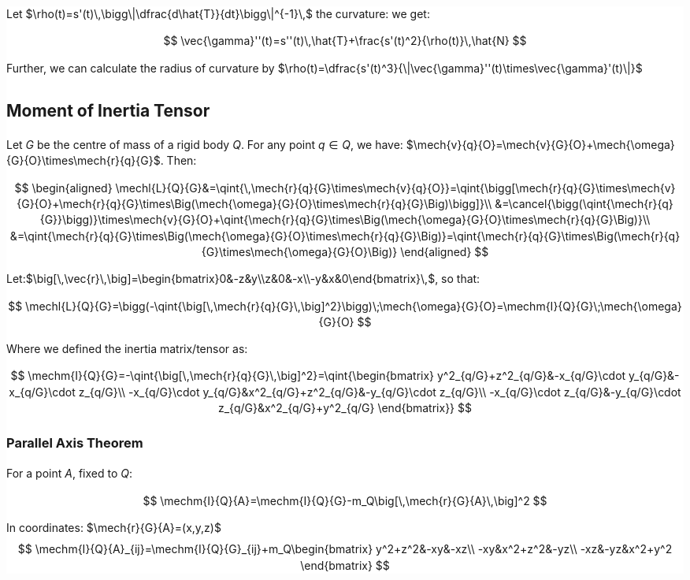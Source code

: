 Let $\rho(t)=s'(t)\,\bigg\|\dfrac{d\hat{T}}{dt}\bigg\|^{-1}\,$ the curvature: we get:

$$
\vec{\gamma}''(t)=s''(t)\,\hat{T}+\frac{s'(t)^2}{\rho(t)}\,\hat{N}
$$

Further, we can calculate the radius of curvature by $\rho(t)=\dfrac{s'(t)^3}{\|\vec{\gamma}''(t)\times\vec{\gamma}'(t)\|}$

## Moment of Inertia Tensor

Let $G$ be the centre of mass of a rigid body $Q$. For any point $q\in Q$, we have: $\mech{v}{q}{O}=\mech{v}{G}{O}+\mech{\omega}{G}{O}\times\mech{r}{q}{G}$. Then:

$$
\begin{aligned}
  \mechl{L}{Q}{G}&=\qint{\,\mech{r}{q}{G}\times\mech{v}{q}{O}}=\qint{\bigg[\mech{r}{q}{G}\times\mech{v}{G}{O}+\mech{r}{q}{G}\times\Big(\mech{\omega}{G}{O}\times\mech{r}{q}{G}\Big)\bigg]}\\
  &=\cancel{\bigg(\qint{\mech{r}{q}{G}}\bigg)}\times\mech{v}{G}{O}+\qint{\mech{r}{q}{G}\times\Big(\mech{\omega}{G}{O}\times\mech{r}{q}{G}\Big)}\\
  &=\qint{\mech{r}{q}{G}\times\Big(\mech{\omega}{G}{O}\times\mech{r}{q}{G}\Big)}=\qint{\mech{r}{q}{G}\times\Big(\mech{r}{q}{G}\times\mech{\omega}{G}{O}\Big)}
\end{aligned}
$$

Let:$\big[\,\vec{r}\,\big]=\begin{bmatrix}0&-z&y\\z&0&-x\\-y&x&0\end{bmatrix}\,$, so that:

$$
\mechl{L}{Q}{G}=\bigg(-\qint{\big[\,\mech{r}{q}{G}\,\big]^2}\bigg)\;\mech{\omega}{G}{O}=\mechm{I}{Q}{G}\;\mech{\omega}{G}{O}
$$

Where we defined the inertia matrix/tensor as:

$$
\mechm{I}{Q}{G}=-\qint{\big[\,\mech{r}{q}{G}\,\big]^2}=\qint{\begin{bmatrix}
  y^2_{q/G}+z^2_{q/G}&-x_{q/G}\cdot y_{q/G}&-x_{q/G}\cdot z_{q/G}\\
  -x_{q/G}\cdot y_{q/G}&x^2_{q/G}+z^2_{q/G}&-y_{q/G}\cdot z_{q/G}\\
  -x_{q/G}\cdot z_{q/G}&-y_{q/G}\cdot z_{q/G}&x^2_{q/G}+y^2_{q/G}
\end{bmatrix}}
$$

### Parallel Axis Theorem

For a point $A$, fixed to $Q$:

$$
\mechm{I}{Q}{A}=\mechm{I}{Q}{G}-m_Q\big[\,\mech{r}{G}{A}\,\big]^2
$$

In coordinates: $\mech{r}{G}{A}=(x,y,z)$
$$
\mechm{I}{Q}{A}_{ij}=\mechm{I}{Q}{G}_{ij}+m_Q\begin{bmatrix}
  y^2+z^2&-xy&-xz\\
  -xy&x^2+z^2&-yz\\
  -xz&-yz&x^2+y^2
\end{bmatrix}
$$
